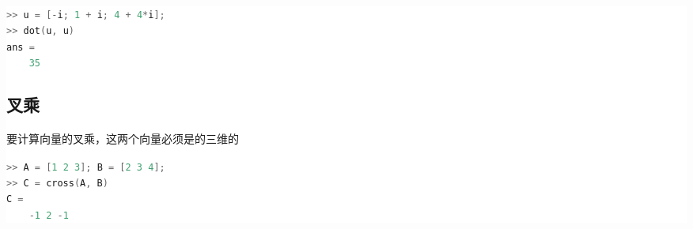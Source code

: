 ```c++
>> u = [-i; 1 + i; 4 + 4*i];
>> dot(u, u)
ans =
	35
```

## 叉乘 ##

要计算向量的叉乘，这两个向量必须是的三维的

```c++
>> A = [1 2 3]; B = [2 3 4];
>> C = cross(A, B)
C =
	-1 2 -1
```